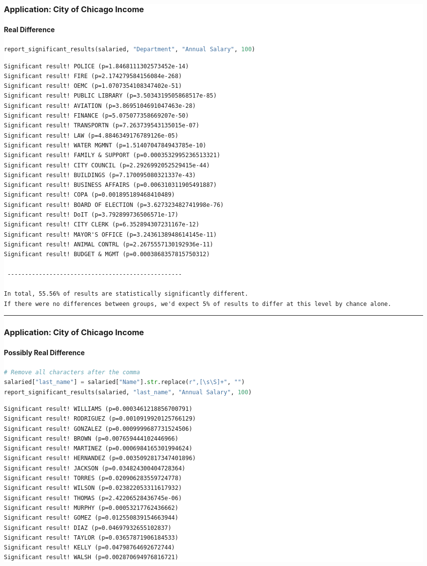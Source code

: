 
### Application: City of Chicago Income
#### Real Difference

```python
report_significant_results(salaried, "Department", "Annual Salary", 100)
```

```stdout
Significant result! POLICE (p=1.8468111302573452e-14)
Significant result! FIRE (p=2.174279584156084e-268)
Significant result! OEMC (p=1.0707354108347402e-51)
Significant result! PUBLIC LIBRARY (p=3.5034319505868517e-85)
Significant result! AVIATION (p=3.8695104691047463e-28)
Significant result! FINANCE (p=5.075077358669207e-50)
Significant result! TRANSPORTN (p=7.263739543135015e-07)
Significant result! LAW (p=4.8846349176789126e-05)
Significant result! WATER MGMNT (p=1.5140704784943785e-10)
Significant result! FAMILY & SUPPORT (p=0.0003532995236513321)
Significant result! CITY COUNCIL (p=2.2926992052529415e-44)
Significant result! BUILDINGS (p=7.170095080321337e-43)
Significant result! BUSINESS AFFAIRS (p=0.006310311905491887)
Significant result! COPA (p=0.001895189468410489)
Significant result! BOARD OF ELECTION (p=3.627323482741998e-76)
Significant result! DoIT (p=3.792899736506571e-17)
Significant result! CITY CLERK (p=6.352894307231167e-12)
Significant result! MAYOR'S OFFICE (p=3.2436138948614145e-11)
Significant result! ANIMAL CONTRL (p=2.2675557130192936e-11)
Significant result! BUDGET & MGMT (p=0.0003868357815750312)

 -------------------------------------------------- 

In total, 55.56% of results are statistically significantly different.
If there were no differences between groups, we'd expect 5% of results to differ at this level by chance alone.
```


---

### Application: City of Chicago Income
#### Possibly Real Difference

```python
# Remove all characters after the comma
salaried["last_name"] = salaried["Name"].str.replace(r",[\s\S]+", "")
report_significant_results(salaried, "last_name", "Annual Salary", 100)
```

```stdout
Significant result! WILLIAMS (p=0.0003461218856700791)
Significant result! RODRIGUEZ (p=0.0010919920125766129)
Significant result! GONZALEZ (p=0.0009999687731524506)
Significant result! BROWN (p=0.007659444102446966)
Significant result! MARTINEZ (p=0.0006984165301994624)
Significant result! HERNANDEZ (p=0.0035092817347401896)
Significant result! JACKSON (p=0.034824300404728364)
Significant result! TORRES (p=0.020906283559724778)
Significant result! WILSON (p=0.023822053311617932)
Significant result! THOMAS (p=2.42206528436745e-06)
Significant result! MURPHY (p=0.00053217762436662)
Significant result! GOMEZ (p=0.012550839154663944)
Significant result! DIAZ (p=0.04697932655102837)
Significant result! TAYLOR (p=0.03657871906184533)
Significant result! KELLY (p=0.04798764692672744)
Significant result! WALSH (p=0.002870694976816721)
```